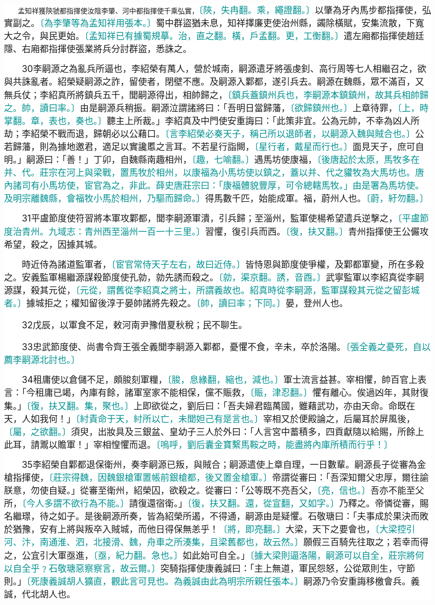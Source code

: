  　　孟知祥獲陝虢都指揮使汝陰李肇、河中都指揮使千乘弘實，</font><font size=4px color="#009090"><font size=4px>〔陝，失冉翻。乘，繩證翻。〕</font></font><font size=4px>以肇為牙內馬步都指揮使，弘實副之。</font><font size=4px color="#009090"><font size=4px>〔為李肇等為孟知祥用張本。〕</font></font><font size=4px>蜀中群盜猶未息，知祥擇廉吏使治州縣，蠲除橫賦，安集流散，下寬大之令，與民更始。</font><font size=4px color="#009090"><font size=4px>〔孟知祥已有據蜀規摹。治，直之翻。橫，戶孟翻。更，工衡翻。〕</font></font><font size=4px>遣左廂都指揮使趙廷隱、右廂都指揮使張業將兵分討群盜，悉誅之。

 　　30李嗣源之為亂兵所逼也，李紹榮有萬人，營於城南，嗣源遣牙將張虔釗、高行周等七人相繼召之，欲與共誅亂者。紹榮疑嗣源之詐，留使者，閉壁不應。及嗣源入鄴都，遂引兵去。嗣源在魏縣，眾不滿百，又無兵仗；李紹真所將鎮兵五千，聞嗣源得出，相帥歸之，</font><font size=4px color="#009090"><font size=4px>〔鎮兵蓋鎮州兵也，李嗣源本鎮鎮州，故其兵相帥歸之。帥，讀曰率。〕</font></font><font size=4px>由是嗣源兵稍振。嗣源泣謂諸將曰：「吾明日當歸藩，</font><font size=4px color="#009090"><font size=4px>〔欲歸鎮州也。〕</font></font><font size=4px>上章待罪，</font><font size=4px color="#009090"><font size=4px>〔上，時掌翻。章，表也，奏也。〕</font></font><font size=4px>聽主上所裁。」李紹真及中門使安重誨曰：「此策非宜。公為元帥，不幸為凶人所劫；李紹榮不戰而退，歸朝必以公藉口。</font><font size=4px color="#009090"><font size=4px>〔言李紹榮必奏天子，稱己所以退師者，以嗣源入魏與賊合也。〕</font></font><font size=4px>公若歸藩，則為據地邀君，適足以實讒慝之言耳。不若星行詣闕，</font><font size=4px color="#009090"><font size=4px>〔星行者，戴星而行也。〕</font></font><font size=4px>面見天子，庶可自明。」嗣源曰：「善！」丁卯，自魏縣南趣相州，</font><font size=4px color="#009090"><font size=4px>〔趣，七喻翻。〕</font></font><font size=4px>遇馬坊使康福，</font><font size=4px color="#009090"><font size=4px>〔後唐起於太原，馬牧多在并、代。莊宗在河上與梁戰，置馬牧於相州，以康福為小馬坊使以鎮之，蓋以并、代之貛牧為大馬坊也。唐內諸司有小馬坊使，宦官為之，非此。薛史唐莊宗曰：「康福體貌豐厚，可令總轄馬牧。」由是署為馬坊使。及明宗離魏縣，會福牧小馬於相州，乃驅而歸命。〕</font></font><font size=4px>得馬數千匹，始能成軍。福，蔚州人也。</font><font size=4px color="#009090"><font size=4px>〔蔚，紆勿翻。〕</font></font><font size=4px>

 　　31平盧節度使符習將本軍攻鄴都，聞李嗣源軍潰，引兵歸；至淄州，監軍使楊希望遣兵逆擊之，</font><font size=4px color="#009090"><font size=4px>〔平盧節度治青州。九域志：青州西至淄州一百一十三里。〕</font></font><font size=4px>習懼，復引兵而西。</font><font size=4px color="#009090"><font size=4px>〔復，扶又翻。〕</font></font><font size=4px>青州指揮使王公儼攻希望，殺之，因據其城。

 　　時近侍為諸道監軍者，</font><font size=4px color="#009090"><font size=4px>〔宦官常侍天子左右，故曰近侍。〕</font></font><font size=4px>皆恃恩與節度使爭權，及鄴都軍變，所在多殺之。安義監軍楊繼源謀殺節度使孔勍，勍先誘而殺之。</font><font size=4px color="#009090"><font size=4px>〔勍，渠京翻。誘，音酉。〕</font></font><font size=4px>武寧監軍以李紹真從李嗣源謀，殺其元從，</font><font size=4px color="#009090"><font size=4px>〔元從，謂舊從李紹真之將士，所謂義故也。紹真時從李嗣源，監軍謀殺其元從之留彭城者。〕</font></font><font size=4px>據城拒之；權知留後淳于晏帥諸將先殺之。</font><font size=4px color="#009090"><font size=4px>〔帥，讀曰率；下同。〕</font></font><font size=4px>晏，登州人也。

 　　32戊辰，以軍食不足，敕河南尹豫借夏秋稅；民不聊生。

 　　33忠武節度使、尚書令齊王張全義聞李嗣源入鄴都，憂懼不食，辛未，卒於洛陽。</font><font size=4px color="#009090"><font size=4px>〔張全義之憂死，自以薦李嗣源北討也。〕</font></font><font size=4px>

 　　34租庸使以倉儲不足，頗朘刻軍糧，</font><font size=4px color="#009090"><font size=4px>〔朘，息緣翻，縮也，減也。〕</font></font><font size=4px>軍士流言益甚。宰相懼，帥百官上表言：「今租庸已竭，內庫有餘，諸軍室家不能相保，儻不賑救，</font><font size=4px color="#009090"><font size=4px>〔賑，津忍翻。〕</font></font><font size=4px>懼有離心。俟過凶年，其財復集。」</font><font size=4px color="#009090"><font size=4px>〔復，扶又翻。集，聚也。〕</font></font><font size=4px>上即欲從之，劉后曰：「吾夫婦君臨萬國，雖藉武功，亦由天命。命既在天，人如我何！」</font><font size=4px color="#009090"><font size=4px>〔紂責命于天，紂所以亡，未聞妲己有是言也。〕</font></font><font size=4px>宰相又於便殿論之，后屬耳於屏風後，</font><font size=4px color="#009090"><font size=4px>〔屬，之欲翻。〕</font></font><font size=4px>須臾，出妝具及三銀盆、皇幼子三人於外曰：「人言宮中蓄積多，四貢獻隨以給賜，所餘上此耳，請鬻以贍軍！」宰相惶懼而退。</font><font size=4px color="#009090"><font size=4px>〔嗚呼，劉后囊金寶繫馬鞍之時，能盡將內庫所積而行乎！〕</font></font><font size=4px>

 　　35李紹榮自鄴都退保衛州，奏李嗣源已叛，與賊合；嗣源遣使上章自理，一日數輩。嗣源長子從審為金槍指揮使，</font><font size=4px color="#009090"><font size=4px>〔莊宗得魏，因魏銀槍軍置帳前銀槍都，後又置金槍軍。〕</font></font><font size=4px>帝謂從審曰：「吾深知爾父忠厚，爾往諭朕意，勿使自疑。」從審至衛州，紹榮囚，欲殺之。從審曰：「公等既不亮吾父，</font><font size=4px color="#009090"><font size=4px>〔亮，信也。〕</font></font><font size=4px>吾亦不能至父所，</font><font size=4px color="#009090"><font size=4px>〔今人多謂不欲行為不能。〕</font></font><font size=4px>請復還宿衛。」</font><font size=4px color="#009090"><font size=4px>〔復，扶又翻。還，從宣翻，又如字。〕</font></font><font size=4px>乃釋之。帝憐從審，賜名繼璟，待之如子。是後嗣源所奏，皆為紹榮所遏，不得通，嗣源由是疑懼。石敬瑭曰：「夫事成於果決而敗於猶豫，安有上將與叛卒入賊城，而他日得保無恙乎！</font><font size=4px color="#009090"><font size=4px>〔將，即亮翻。〕</font></font><font size=4px>大梁，天下之要會也，</font><font size=4px color="#009090"><font size=4px>〔大梁控引河、汴，南通淮、泗，北接滑、魏，舟車之所湊集，且梁舊都也，故云然。〕</font></font><font size=4px>願假三百騎先往取之；若幸而得之，公宜引大軍亟進，</font><font size=4px color="#009090"><font size=4px>〔亟，紀力翻。急也。〕</font></font><font size=4px>如此始可自全。」</font><font size=4px color="#009090"><font size=4px>〔據大梁則逼洛陽，嗣源可以自全，莊宗將何以自全乎﹖石敬瑭惡察察言，故云爾。〕</font></font><font size=4px>突騎指揮使康義誠曰：「主上無道，軍民怨怒，公從眾則生，守節則。」</font><font size=4px color="#009090"><font size=4px>〔死康義誠胡人獷直，觀此言可見也。為義誠由此為明宗所親任張本。〕</font></font><font size=4px>嗣源乃令安重誨移檄會兵。義誠，代北胡人也。
